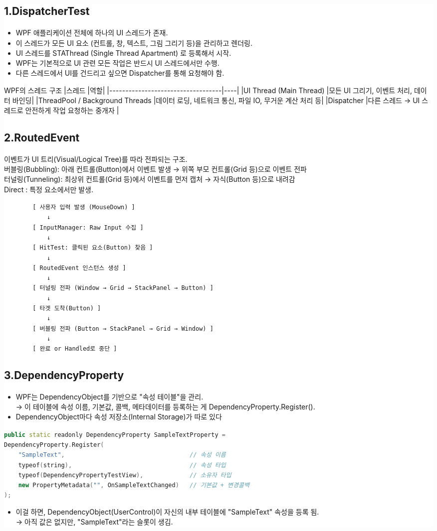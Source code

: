 
## 1.DispatcherTest
- WPF 애플리케이션 전체에 하나의 UI 스레드가 존재.   
- 이 스레드가 모든 UI 요소 (컨트롤, 창, 텍스트, 그림 그리기 등)을 관리하고 렌더링.   
- UI 스레드를 STAThread (Single Thread Apartment) 로 등록해서 시작.   
- WPF는 기본적으로 UI 관련 모든 작업은 반드시 UI 스레드에서만 수행.   
- 다른 스레드에서 UI를 건드리고 싶으면 Dispatcher를 통해 요청해야 함.   

WPF의 스레드 구조
|스레드	                            |역할|
|-----------------------------------|----|
|UI Thread (Main Thread)	          |모든 UI 그리기, 이벤트 처리, 데이터 바인딩|
|ThreadPool / Background Threads	  |데이터 로딩, 네트워크 통신, 파일 IO, 무거운 계산 처리 등|
|Dispatcher	                        |다른 스레드 → UI 스레드로 안전하게 작업 요청하는 중개자   |
   
## 2.RoutedEvent   
이벤트가 UI 트리(Visual/Logical Tree)를 따라 전파되는 구조.   
버블링(Bubbling): 아래 컨트롤(Button)에서 이벤트 발생 → 위쪽 부모 컨트롤(Grid 등)으로 이벤트 전파   
터널링(Tunneling): 최상위 컨트롤(Grid 등)에서 이벤트를 먼저 캡처 → 자식(Button 등)으로 내려감   
Direct :	특정 요소에서만 발생.   
   
```
        [ 사용자 입력 발생 (MouseDown) ]
            ↓
        [ InputManager: Raw Input 수집 ]
            ↓
        [ HitTest: 클릭된 요소(Button) 찾음 ]
            ↓
        [ RoutedEvent 인스턴스 생성 ]
            ↓
        [ 터널링 전파 (Window → Grid → StackPanel → Button) ]
            ↓
        [ 타겟 도착(Button) ]
            ↓
        [ 버블링 전파 (Button → StackPanel → Grid → Window) ]
            ↓
        [ 완료 or Handled로 중단 ]
```   
## 3.DependencyProperty   
- WPF는 DependencyObject를 기반으로 "속성 테이블"을 관리.   
→ 이 테이블에 속성 이름, 기본값, 콜백, 메타데이터를 등록하는 게 DependencyProperty.Register().   
- DependencyObject마다 속성 저장소(Internal Storage)가 따로 있다   

```cpp
public static readonly DependencyProperty SampleTextProperty =
DependencyProperty.Register(
    "SampleText",                                   // 속성 이름
    typeof(string),                                 // 속성 타입
    typeof(DependencyPropertyTestView),             // 소유자 타입
    new PropertyMetadata("", OnSampleTextChanged)   // 기본값 + 변경콜백
);
```
- 이걸 하면, DependencyObject(UserControl)이 자신의 내부 테이블에 "SampleText" 속성을 등록 됨.   
→ 아직 값은 없지만, "SampleText"라는 슬롯이 생김.   
   